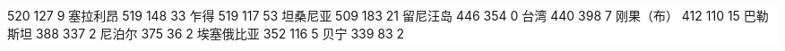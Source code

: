 <td>520</td>
<td>127</td>
<td>9</td>
</tr>
<tr>
<th scope="row">塞拉利昂</th>
<td>519</td>
<td>148</td>
<td>33</td>
</tr>
<tr>
<th scope="row">乍得</th>
<td>519</td>
<td>117</td>
<td>53</td>
</tr>
<tr>
<th scope="row">坦桑尼亚</th>
<td>509</td>
<td>183</td>
<td>21</td>
</tr>
<tr>
<th scope="row">留尼汪岛</th>
<td>446</td>
<td>354</td>
<td>0</td>
</tr>
<tr>
<th scope="row">台湾</th>
<td>440</td>
<td>398</td>
<td>7</td>
</tr>
<tr>
<th scope="row">刚果（布）</th>
<td>412</td>
<td>110</td>
<td>15</td>
</tr>
<tr>
<th scope="row">巴勒斯坦</th>
<td>388</td>
<td>337</td>
<td>2</td>
</tr>
<tr>
<th scope="row">尼泊尔</th>
<td>375</td>
<td>36</td>
<td>2</td>
</tr>
<tr>
<th scope="row">埃塞俄比亚</th>
<td>352</td>
<td>116</td>
<td>5</td>
</tr>
<tr>
<th scope="row">贝宁</th>
<td>339</td>
<td>83</td>
<td>2</td>
</tr>